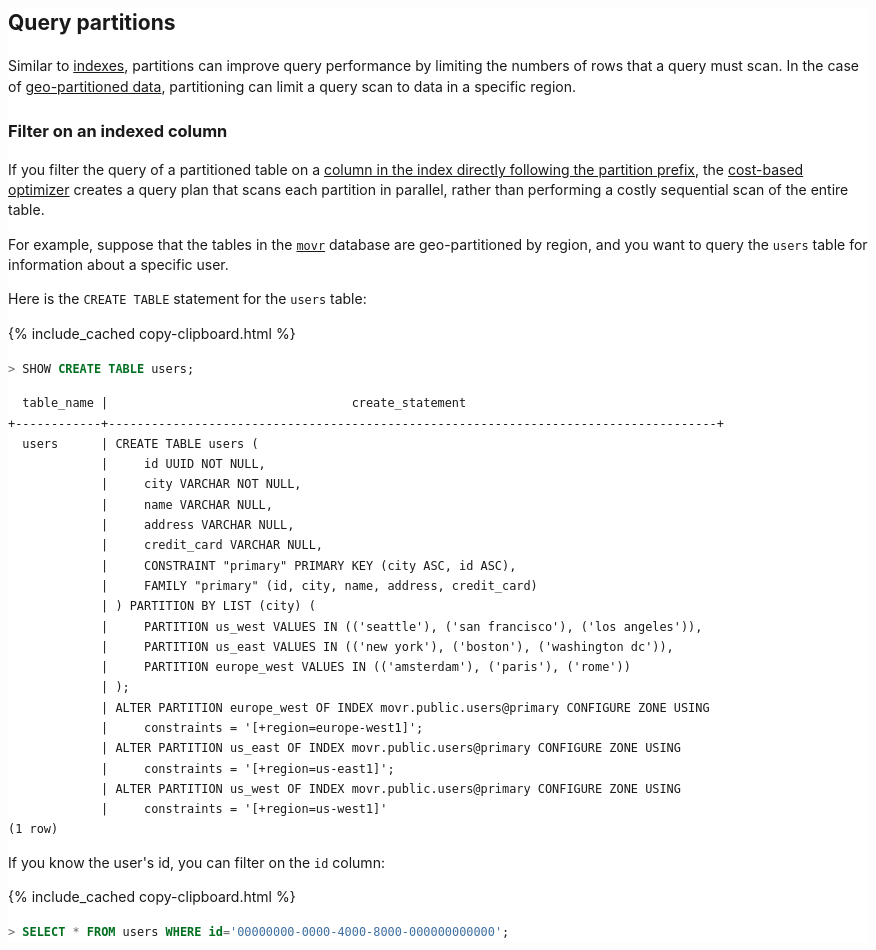 ## Query partitions

Similar to [indexes](indexes.html), partitions can improve query performance by limiting the numbers of rows that a query must scan. In the case of [geo-partitioned data](regional-tables.html), partitioning can limit a query scan to data in a specific region.

### Filter on an indexed column

If you filter the query of a partitioned table on a [column in the index directly following the partition prefix](indexes.html), the [cost-based optimizer](cost-based-optimizer.html) creates a query plan that scans each partition in parallel, rather than performing a costly sequential scan of the entire table.

For example, suppose that the tables in the [`movr`](movr.html) database are geo-partitioned by region, and you want to query the `users` table for information about a specific user.

Here is the `CREATE TABLE` statement for the `users` table:

{% include_cached copy-clipboard.html %}
~~~ sql
> SHOW CREATE TABLE users;
~~~

~~~
  table_name |                                  create_statement
+------------+-------------------------------------------------------------------------------------+
  users      | CREATE TABLE users (
             |     id UUID NOT NULL,
             |     city VARCHAR NOT NULL,
             |     name VARCHAR NULL,
             |     address VARCHAR NULL,
             |     credit_card VARCHAR NULL,
             |     CONSTRAINT "primary" PRIMARY KEY (city ASC, id ASC),
             |     FAMILY "primary" (id, city, name, address, credit_card)
             | ) PARTITION BY LIST (city) (
             |     PARTITION us_west VALUES IN (('seattle'), ('san francisco'), ('los angeles')),
             |     PARTITION us_east VALUES IN (('new york'), ('boston'), ('washington dc')),
             |     PARTITION europe_west VALUES IN (('amsterdam'), ('paris'), ('rome'))
             | );
             | ALTER PARTITION europe_west OF INDEX movr.public.users@primary CONFIGURE ZONE USING
             |     constraints = '[+region=europe-west1]';
             | ALTER PARTITION us_east OF INDEX movr.public.users@primary CONFIGURE ZONE USING
             |     constraints = '[+region=us-east1]';
             | ALTER PARTITION us_west OF INDEX movr.public.users@primary CONFIGURE ZONE USING
             |     constraints = '[+region=us-west1]'
(1 row)
~~~

If you know the user's id, you can filter on the `id` column:

{% include_cached copy-clipboard.html %}
~~~ sql
> SELECT * FROM users WHERE id='00000000-0000-4000-8000-000000000000';
~~~
